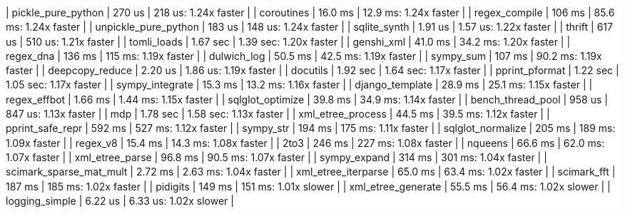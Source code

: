 | pickle_pure_python       | 270 us                                                      | 218 us: 1.24x faster                                                        |
| coroutines               | 16.0 ms                                                     | 12.9 ms: 1.24x faster                                                       |
| regex_compile            | 106 ms                                                      | 85.6 ms: 1.24x faster                                                       |
| unpickle_pure_python     | 183 us                                                      | 148 us: 1.24x faster                                                        |
| sqlite_synth             | 1.91 us                                                     | 1.57 us: 1.22x faster                                                       |
| thrift                   | 617 us                                                      | 510 us: 1.21x faster                                                        |
| tomli_loads              | 1.67 sec                                                    | 1.39 sec: 1.20x faster                                                      |
| genshi_xml               | 41.0 ms                                                     | 34.2 ms: 1.20x faster                                                       |
| regex_dna                | 136 ms                                                      | 115 ms: 1.19x faster                                                        |
| dulwich_log              | 50.5 ms                                                     | 42.5 ms: 1.19x faster                                                       |
| sympy_sum                | 107 ms                                                      | 90.2 ms: 1.19x faster                                                       |
| deepcopy_reduce          | 2.20 us                                                     | 1.86 us: 1.19x faster                                                       |
| docutils                 | 1.92 sec                                                    | 1.64 sec: 1.17x faster                                                      |
| pprint_pformat           | 1.22 sec                                                    | 1.05 sec: 1.17x faster                                                      |
| sympy_integrate          | 15.3 ms                                                     | 13.2 ms: 1.16x faster                                                       |
| django_template          | 28.9 ms                                                     | 25.1 ms: 1.15x faster                                                       |
| regex_effbot             | 1.66 ms                                                     | 1.44 ms: 1.15x faster                                                       |
| sqlglot_optimize         | 39.8 ms                                                     | 34.9 ms: 1.14x faster                                                       |
| bench_thread_pool        | 958 us                                                      | 847 us: 1.13x faster                                                        |
| mdp                      | 1.78 sec                                                    | 1.58 sec: 1.13x faster                                                      |
| xml_etree_process        | 44.5 ms                                                     | 39.5 ms: 1.12x faster                                                       |
| pprint_safe_repr         | 592 ms                                                      | 527 ms: 1.12x faster                                                        |
| sympy_str                | 194 ms                                                      | 175 ms: 1.11x faster                                                        |
| sqlglot_normalize        | 205 ms                                                      | 189 ms: 1.09x faster                                                        |
| regex_v8                 | 15.4 ms                                                     | 14.3 ms: 1.08x faster                                                       |
| 2to3                     | 246 ms                                                      | 227 ms: 1.08x faster                                                        |
| nqueens                  | 66.6 ms                                                     | 62.0 ms: 1.07x faster                                                       |
| xml_etree_parse          | 96.8 ms                                                     | 90.5 ms: 1.07x faster                                                       |
| sympy_expand             | 314 ms                                                      | 301 ms: 1.04x faster                                                        |
| scimark_sparse_mat_mult  | 2.72 ms                                                     | 2.63 ms: 1.04x faster                                                       |
| xml_etree_iterparse      | 65.0 ms                                                     | 63.4 ms: 1.02x faster                                                       |
| scimark_fft              | 187 ms                                                      | 185 ms: 1.02x faster                                                        |
| pidigits                 | 149 ms                                                      | 151 ms: 1.01x slower                                                        |
| xml_etree_generate       | 55.5 ms                                                     | 56.4 ms: 1.02x slower                                                       |
| logging_simple           | 6.22 us                                                     | 6.33 us: 1.02x slower                                                       |